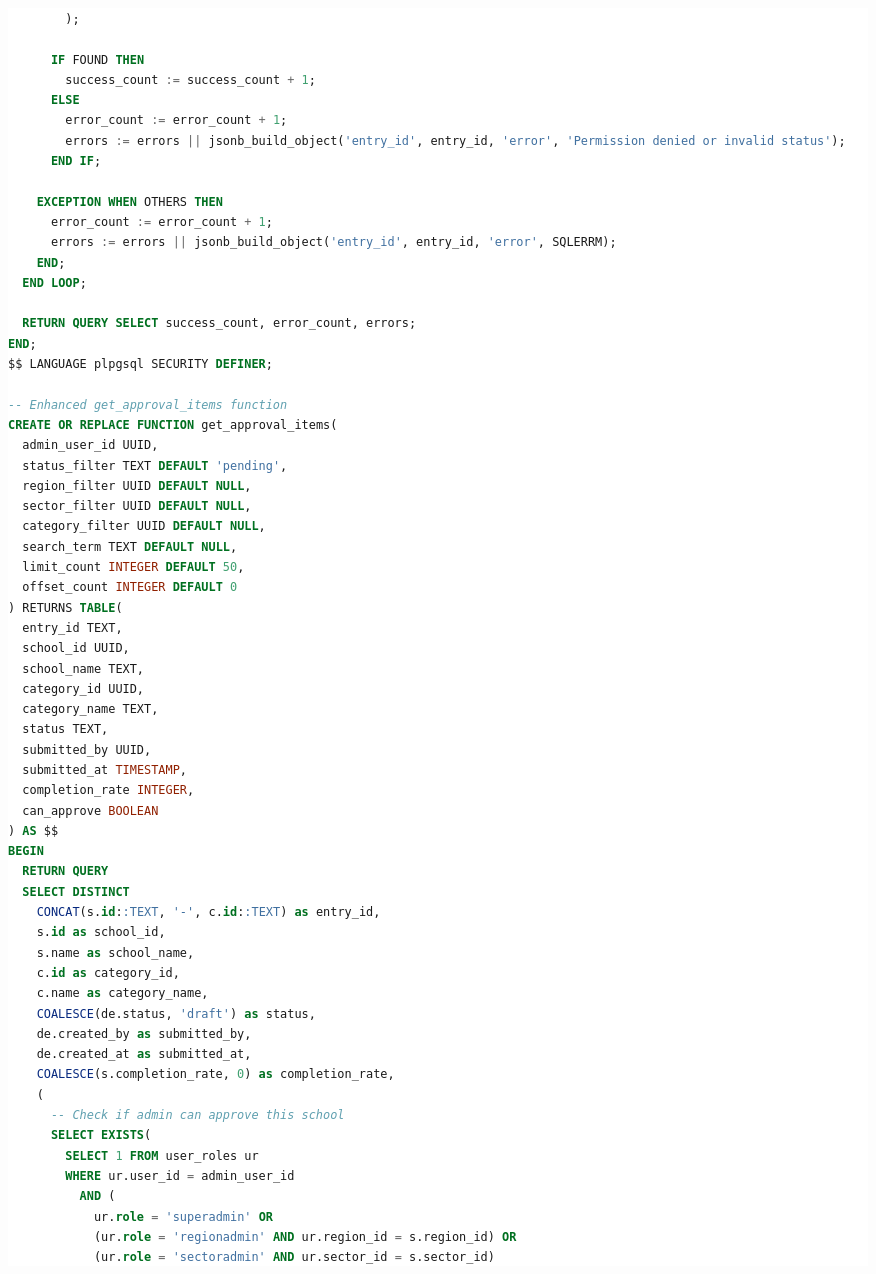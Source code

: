 ```sql
        );
      
      IF FOUND THEN
        success_count := success_count + 1;
      ELSE
        error_count := error_count + 1;
        errors := errors || jsonb_build_object('entry_id', entry_id, 'error', 'Permission denied or invalid status');
      END IF;
      
    EXCEPTION WHEN OTHERS THEN
      error_count := error_count + 1;
      errors := errors || jsonb_build_object('entry_id', entry_id, 'error', SQLERRM);
    END;
  END LOOP;
  
  RETURN QUERY SELECT success_count, error_count, errors;
END;
$$ LANGUAGE plpgsql SECURITY DEFINER;

-- Enhanced get_approval_items function
CREATE OR REPLACE FUNCTION get_approval_items(
  admin_user_id UUID,
  status_filter TEXT DEFAULT 'pending',
  region_filter UUID DEFAULT NULL,
  sector_filter UUID DEFAULT NULL,
  category_filter UUID DEFAULT NULL,
  search_term TEXT DEFAULT NULL,
  limit_count INTEGER DEFAULT 50,
  offset_count INTEGER DEFAULT 0
) RETURNS TABLE(
  entry_id TEXT,
  school_id UUID,
  school_name TEXT,
  category_id UUID,
  category_name TEXT,
  status TEXT,
  submitted_by UUID,
  submitted_at TIMESTAMP,
  completion_rate INTEGER,
  can_approve BOOLEAN
) AS $$
BEGIN
  RETURN QUERY
  SELECT DISTINCT
    CONCAT(s.id::TEXT, '-', c.id::TEXT) as entry_id,
    s.id as school_id,
    s.name as school_name,
    c.id as category_id,
    c.name as category_name,
    COALESCE(de.status, 'draft') as status,
    de.created_by as submitted_by,
    de.created_at as submitted_at,
    COALESCE(s.completion_rate, 0) as completion_rate,
    (
      -- Check if admin can approve this school
      SELECT EXISTS(
        SELECT 1 FROM user_roles ur
        WHERE ur.user_id = admin_user_id
          AND (
            ur.role = 'superadmin' OR
            (ur.role = 'regionadmin' AND ur.region_id = s.region_id) OR
            (ur.role = 'sectoradmin' AND ur.sector_id = s.sector_id)
```